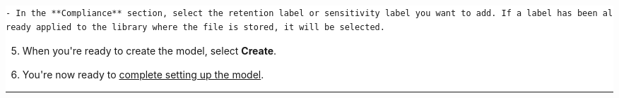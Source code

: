     - In the **Compliance** section, select the retention label or sensitivity label you want to add. If a label has been already applied to the library where the file is stored, it will be selected.

5. When you're ready to create the model, select **Create**.

6. You're now ready to [complete setting up the model](prebuilt-model-simple.md#step-2-upload-an-example-file-to-analyze).

---

